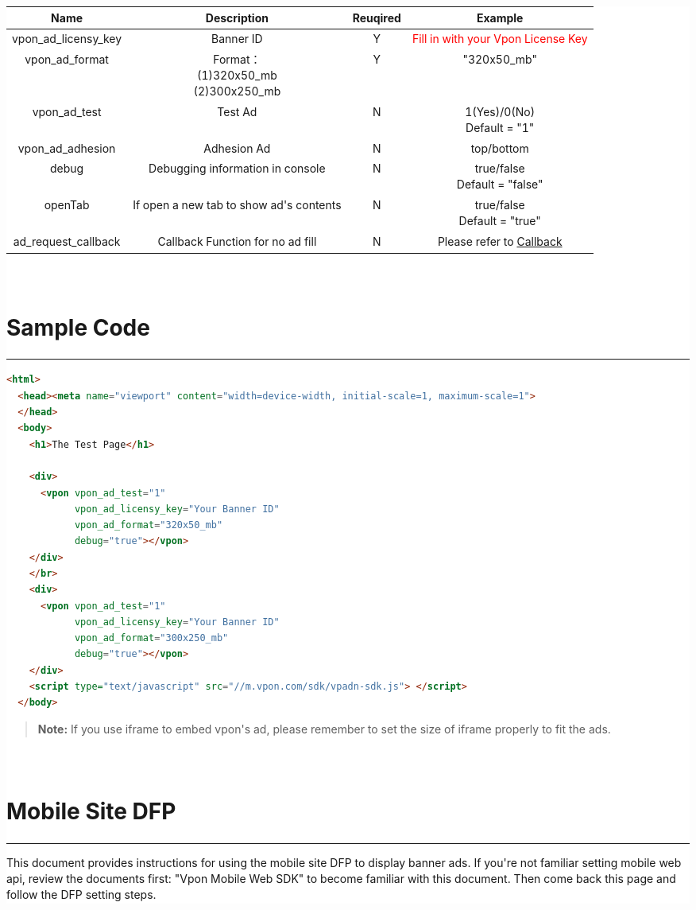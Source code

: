 Name                  | Description                              | Reuqired  | Example
:--------------------:|:----------------------------------------:|:----------:|:------------------------:
vpon\_ad\_licensy\_key| Banner ID                                | Y         | <font color="red">Fill in with your Vpon License Key</font>
vpon\_ad\_format      | Format：<br>(1)320x50\_mb <br>(2)300x250\_mb| Y       | "320x50\_mb"
vpon\_ad\_test        | Test Ad                                  | N          | 1(Yes)/0(No)<br>Default = "1"
vpon\_ad\_adhesion    | Adhesion Ad                              | N          | top/bottom<br>
debug                 | Debugging information in console         | N          | true/false<br>Default = "false"
openTab               | If open a new tab to show ad's contents  | N          | true/false<br>Default = "true"
ad\_request\_callback | Callback Function for no ad fill         | N          | Please refer to [Callback]

<br>

# Sample Code
---

```html
<html>
  <head><meta name="viewport" content="width=device-width, initial-scale=1, maximum-scale=1">
  </head>
  <body>
    <h1>The Test Page</h1>

    <div>
      <vpon vpon_ad_test="1"
            vpon_ad_licensy_key="Your Banner ID"
            vpon_ad_format="320x50_mb"
            debug="true"></vpon>
    </div>
    </br>
    <div>
      <vpon vpon_ad_test="1"
            vpon_ad_licensy_key="Your Banner ID"
            vpon_ad_format="300x250_mb"
            debug="true"></vpon>
    </div>
    <script type="text/javascript" src="//m.vpon.com/sdk/vpadn-sdk.js"> </script>
  </body>
```

> **Note:**
>If you use iframe to embed vpon's ad, please remember to set the size of iframe properly to fit the ads.

<br>


# Mobile Site DFP
---
This document provides instructions for using the mobile site DFP to display banner ads. If you're not familiar setting mobile web api, review the documents first: "Vpon Mobile Web SDK" to become familiar with this document. Then come back this page and follow the DFP setting steps.


[Callback]: {{site.baseurl}}/jp/web/original-banner/#callback
[Vpon FAE]: mailto:fae@vpon.com
[MobileDPF_Eng]: {{site.imgurl}}/MobileDPF_Eng.png
[AppType.png]: {{site.imgurl}}/AppType.png
[MobileDFP_creativeSetting]: {{site.imgurl}}/MobileDFP_creativeSetting.png
[DFP_WEB_CALLBACK]: {{site.imgurl}}/DFP_WEB_CALLBACK.png